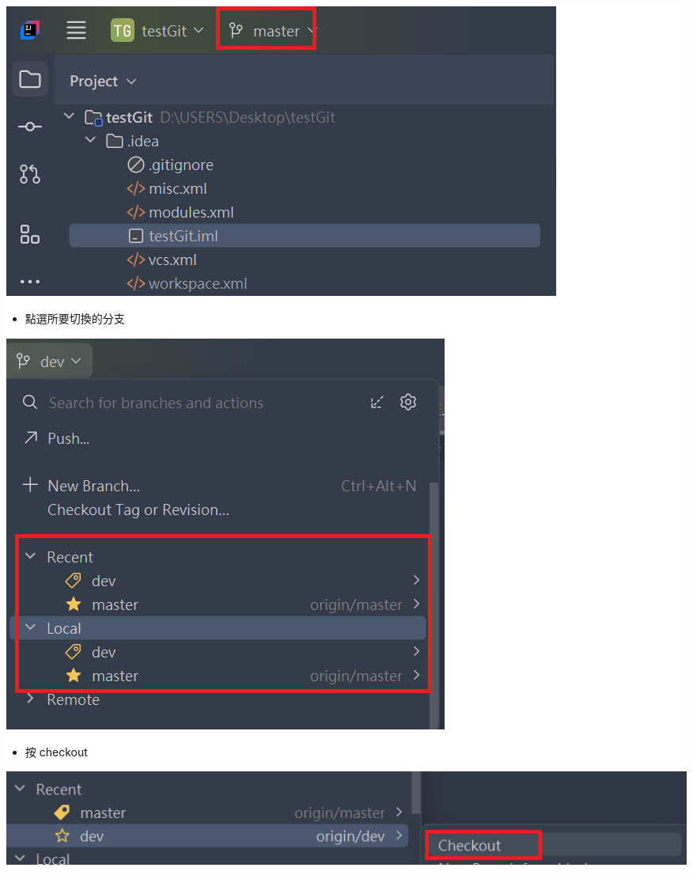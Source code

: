   ![新建分支](../img/git/IntellNewBranch6.png)

  - 點選所要切換的分支

  ![新建分支](../img/git/IntellNewBranch3.png)

  - 按 checkout

  ![新建分支](../img/git/IntellNewBranch5.png)
